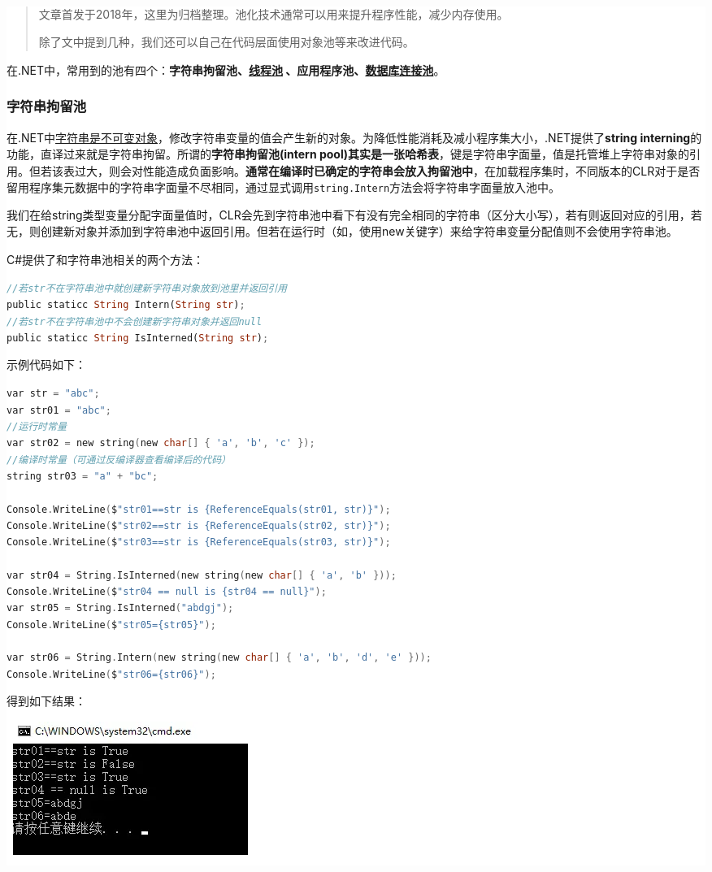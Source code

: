 > 文章首发于2018年，这里为归档整理。池化技术通常可以用来提升程序性能，减少内存使用。
>
> 除了文中提到几种，我们还可以自己在代码层面使用对象池等来改进代码。

在.NET中，常用到的池有四个：**字符串拘留池、[线程池](https://docs.microsoft.com/en-us/dotnet/standard/threading/the-managed-thread-pool) 、应用程序池、[数据库连接池](https://docs.microsoft.com/en-us/dotnet/framework/data/adonet/connection-pooling)**。

### 字符串拘留池

在.NET中[字符串是不可变对象](http://www.cnblogs.com/Cwj-XFH/p/4915553.html)，修改字符串变量的值会产生新的对象。为降低性能消耗及减小程序集大小，.NET提供了**string interning**的功能，直译过来就是字符串拘留。所谓的**字符串拘留池(intern pool)其实是一张哈希表**，键是字符串字面量，值是托管堆上字符串对象的引用。但若该表过大，则会对性能造成负面影响。**通常在编译时已确定的字符串会放入拘留池中**，在加载程序集时，不同版本的CLR对于是否留用程序集元数据中的字符串字面量不尽相同，通过显式调用`string.Intern`方法会将字符串字面量放入池中。

我们在给string类型变量分配字面量值时，CLR会先到字符串池中看下有没有完全相同的字符串（区分大小写），若有则返回对应的引用，若无，则创建新对象并添加到字符串池中返回引用。但若在运行时（如，使用new关键字）来给字符串变量分配值则不会使用字符串池。

C#提供了和字符串池相关的两个方法：

```rust
//若str不在字符串池中就创建新字符串对象放到池里并返回引用
public staticc String Intern(String str);
//若str不在字符串池中不会创建新字符串对象并返回null
public staticc String IsInterned(String str);
```

示例代码如下：

```c
var str = "abc";
var str01 = "abc";
//运行时常量
var str02 = new string(new char[] { 'a', 'b', 'c' });
//编译时常量（可通过反编译器查看编译后的代码）
string str03 = "a" + "bc";

Console.WriteLine($"str01==str is {ReferenceEquals(str01, str)}");
Console.WriteLine($"str02==str is {ReferenceEquals(str02, str)}");
Console.WriteLine($"str03==str is {ReferenceEquals(str03, str)}");

var str04 = String.IsInterned(new string(new char[] { 'a', 'b' }));
Console.WriteLine($"str04 == null is {str04 == null}");
var str05 = String.IsInterned("abdgj");
Console.WriteLine($"str05={str05}");

var str06 = String.Intern(new string(new char[] { 'a', 'b', 'd', 'e' }));
Console.WriteLine($"str06={str06}");
```

得到如下结果：

![](imgs/字符串池.png)
